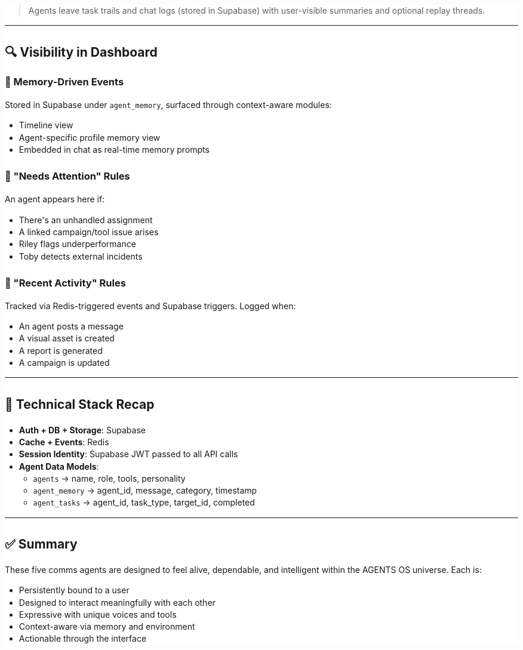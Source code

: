 > Agents leave task trails and chat logs (stored in Supabase) with user-visible summaries and optional replay threads.

---

## 🔍 Visibility in Dashboard

### 🧠 Memory-Driven Events

Stored in Supabase under `agent_memory`, surfaced through context-aware modules:

* Timeline view
* Agent-specific profile memory view
* Embedded in chat as real-time memory prompts

### 🧭 "Needs Attention" Rules

An agent appears here if:

* There's an unhandled assignment
* A linked campaign/tool issue arises
* Riley flags underperformance
* Toby detects external incidents

### 📅 "Recent Activity" Rules

Tracked via Redis-triggered events and Supabase triggers. Logged when:

* An agent posts a message
* A visual asset is created
* A report is generated
* A campaign is updated

---

## 🧩 Technical Stack Recap

* **Auth + DB + Storage**: Supabase
* **Cache + Events**: Redis
* **Session Identity**: Supabase JWT passed to all API calls
* **Agent Data Models**:
  * `agents` → name, role, tools, personality
  * `agent_memory` → agent_id, message, category, timestamp
  * `agent_tasks` → agent_id, task_type, target_id, completed

---

## ✅ Summary

These five comms agents are designed to feel alive, dependable, and intelligent within the AGENTS OS universe. Each is:

* Persistently bound to a user
* Designed to interact meaningfully with each other
* Expressive with unique voices and tools
* Context-aware via memory and environment
* Actionable through the interface
